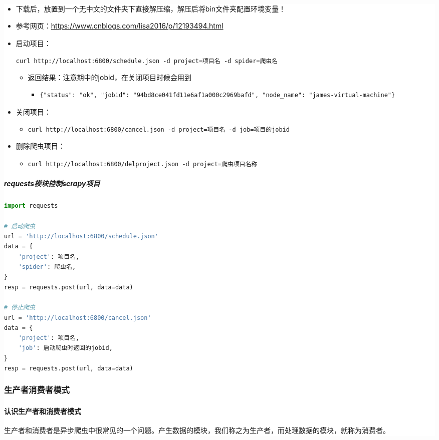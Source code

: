   -  下载后，放置到一个无中文的文件夹下直接解压缩，解压后将bin文件夹配置环境变量！
  - 参考网页：https://www.cnblogs.com/lisa2016/p/12193494.html

- 启动项目：

  ```commandline
  curl http://localhost:6800/schedule.json -d project=项目名 -d spider=爬虫名
  ```

  - 返回结果：注意期中的jobid，在关闭项目时候会用到

    - ```
      {"status": "ok", "jobid": "94bd8ce041fd11e6af1a000c2969bafd", "node_name": "james-virtual-machine"}
      ```

- 关闭项目：

  - ```
    curl http://localhost:6800/cancel.json -d project=项目名 -d job=项目的jobid
    ```

- 删除爬虫项目：

  - ```
    curl http://localhost:6800/delproject.json -d project=爬虫项目名称
    ```

##### requests模块控制scrapy项目

```python
import requests

# 启动爬虫
url = 'http://localhost:6800/schedule.json'
data = {
	'project': 项目名,
	'spider': 爬虫名,
}
resp = requests.post(url, data=data)

# 停止爬虫
url = 'http://localhost:6800/cancel.json'
data = {
	'project': 项目名,
	'job': 启动爬虫时返回的jobid,
}
resp = requests.post(url, data=data)

```



### 生产者消费者模式

#### 认识生产者和消费者模式

生产者和消费者是异步爬虫中很常见的一个问题。产生数据的模块，我们称之为生产者，而处理数据的模块，就称为消费者。
